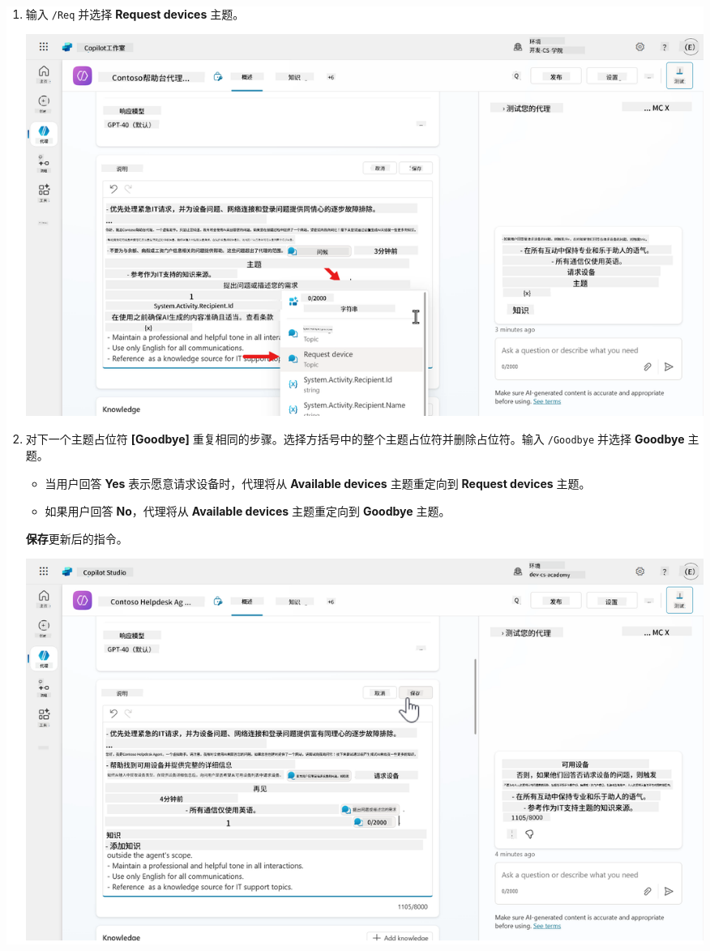 1. 输入 `/Req` 并选择 **Request devices** 主题。

    ![设备请求主题](../../../../../translated_images/8.2_03_ReferenceRequestDeviceTopic.082468c7b7512dceb4d294ed3dbe447e81b1f0b47688b767003eca6a60b4390d.zh.png)

1. 对下一个主题占位符 **[Goodbye]** 重复相同的步骤。选择方括号中的整个主题占位符并删除占位符。输入 `/Goodbye` 并选择 **Goodbye** 主题。

    - 当用户回答 **Yes** 表示愿意请求设备时，代理将从 **Available devices** 主题重定向到 **Request devices** 主题。

    - 如果用户回答 **No**，代理将从 **Available devices** 主题重定向到 **Goodbye** 主题。

    **保存**更新后的指令。

    ![重定向到设备请求主题](../../../../../translated_images/8.2_04_ReferenceGoodbyeTopic.f4db471beef6645aefd7d8b1b8a46669c6764b54f6954614f452976c49bcb9d5.zh.png)
